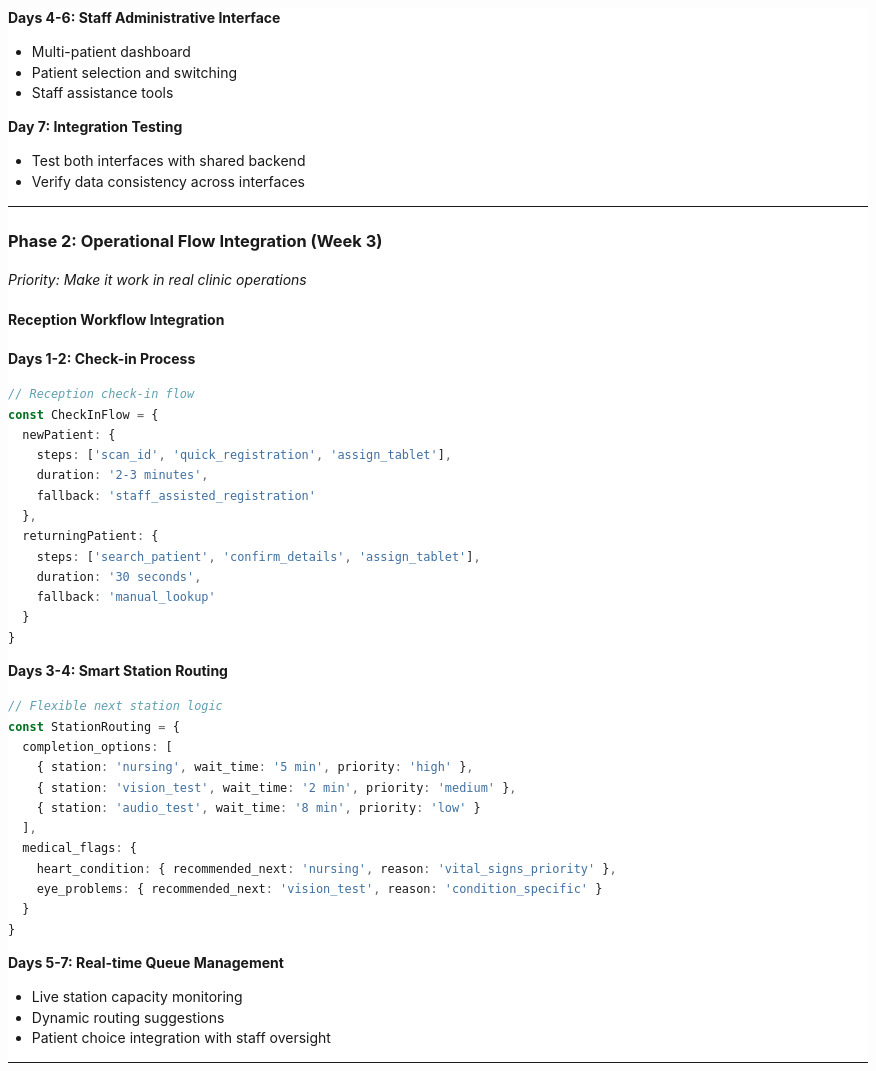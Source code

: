 **Days 4-6: Staff Administrative Interface**
- Multi-patient dashboard
- Patient selection and switching
- Staff assistance tools

**Day 7: Integration Testing**
- Test both interfaces with shared backend
- Verify data consistency across interfaces

---

### **Phase 2: Operational Flow Integration (Week 3)**
*Priority: Make it work in real clinic operations*

#### **Reception Workflow Integration**
**Days 1-2: Check-in Process**
```typescript
// Reception check-in flow
const CheckInFlow = {
  newPatient: {
    steps: ['scan_id', 'quick_registration', 'assign_tablet'],
    duration: '2-3 minutes',
    fallback: 'staff_assisted_registration'
  },
  returningPatient: {
    steps: ['search_patient', 'confirm_details', 'assign_tablet'],
    duration: '30 seconds',
    fallback: 'manual_lookup'
  }
}
```

**Days 3-4: Smart Station Routing**
```typescript
// Flexible next station logic
const StationRouting = {
  completion_options: [
    { station: 'nursing', wait_time: '5 min', priority: 'high' },
    { station: 'vision_test', wait_time: '2 min', priority: 'medium' },
    { station: 'audio_test', wait_time: '8 min', priority: 'low' }
  ],
  medical_flags: {
    heart_condition: { recommended_next: 'nursing', reason: 'vital_signs_priority' },
    eye_problems: { recommended_next: 'vision_test', reason: 'condition_specific' }
  }
}
```

**Days 5-7: Real-time Queue Management**
- Live station capacity monitoring
- Dynamic routing suggestions
- Patient choice integration with staff oversight

---
